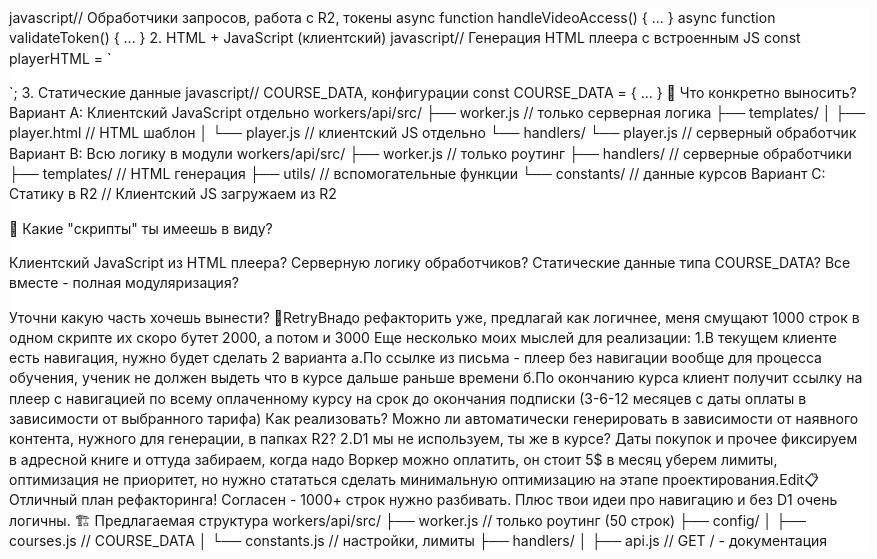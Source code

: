 javascript// Обработчики запросов, работа с R2, токены
async function handleVideoAccess() { ... }
async function validateToken() { ... }
2. HTML + JavaScript (клиентский)
javascript// Генерация HTML плеера с встроенным JS
const playerHTML = `
  <script>
    video.addEventListener('play', function() {
      console.log('Video started');
    });
  </script>
`;
3. Статические данные
javascript// COURSE_DATA, конфигурации
const COURSE_DATA = { ... }
🎯 Что конкретно выносить?
Вариант A: Клиентский JavaScript отдельно
workers/api/src/
├── worker.js           // только серверная логика
├── templates/
│   ├── player.html     // HTML шаблон
│   └── player.js       // клиентский JS отдельно
└── handlers/
    └── player.js       // серверный обработчик
Вариант B: Всю логику в модули
workers/api/src/
├── worker.js           // только роутинг
├── handlers/           // серверные обработчики
├── templates/          // HTML генерация
├── utils/              // вспомогательные функции
└── constants/          // данные курсов
Вариант C: Статику в R2
// Клиентский JS загружаем из R2
<script src="https://api.mastermarat.com/static/player.js"></script>
🤔 Какие "скрипты" ты имеешь в виду?

Клиентский JavaScript из HTML плеера?
Серверную логику обработчиков?
Статические данные типа COURSE_DATA?
Все вместе - полная модуляризация?

Уточни какую часть хочешь вынести? 🎯RetryВнадо рефакторить уже, предлагай как логичнее, меня смущают 1000 строк в одном скрипте их скоро бутет 2000, а потом и 3000
Еще несколько моих мыслей для реализации:
1.В текущем клиенте есть навигация, нужно будет сделать 2 варианта
а.По ссылке из письма - плеер без навигации вообще для процесса обучения, ученик не должен выдеть что в курсе дальше раньше времени
б.По окончанию курса клиент получит ссылку на плеер с навигацией по всему оплаченному курсу на срок до окончания подписки (3-6-12 месяцев с даты оплаты в зависимости от выбранного тарифа) Как реализовать? Можно ли автоматически генерировать в зависимости от наявного контента, нужного для генерации, в папках R2?
2.D1 мы не используем, ты же в курсе? Даты покупок и прочее фиксируем в адресной книге и оттуда забираем, когда надо
 Воркер можно оплатить, он стоит 5$ в месяц уберем лимиты, оптимизация не приоритет, но нужно стататься сделать минимальную оптимизацию на этапе проектирования.Edit📋 Отличный план рефакторинга!
Согласен - 1000+ строк нужно разбивать. Плюс твои идеи про навигацию и без D1 очень логичны.
🏗️ Предлагаемая структура
workers/api/src/
├── worker.js                 // только роутинг (50 строк)
├── config/
│   ├── courses.js           // COURSE_DATA
│   └── constants.js         // настройки, лимиты
├── handlers/
│   ├── api.js              // GET / - документация